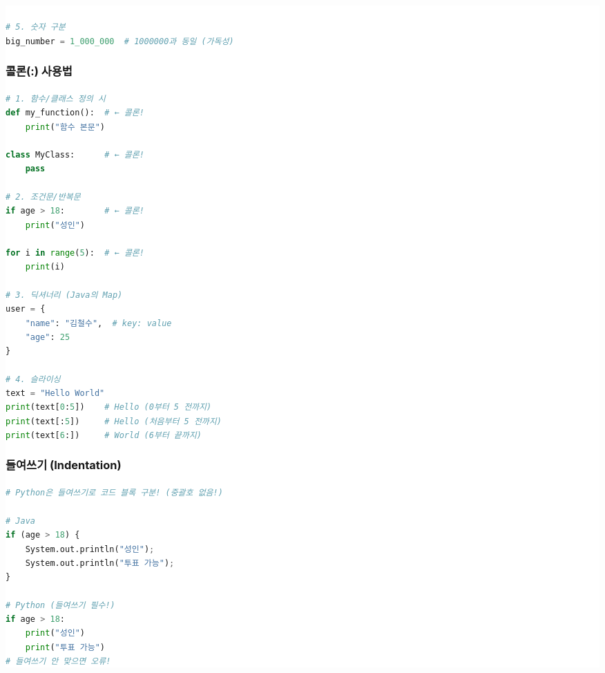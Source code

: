 ```python

# 5. 숫자 구분
big_number = 1_000_000  # 1000000과 동일 (가독성)
```

### 콜론(:) 사용법

```python
# 1. 함수/클래스 정의 시
def my_function():  # ← 콜론!
    print("함수 본문")

class MyClass:      # ← 콜론!
    pass

# 2. 조건문/반복문
if age > 18:        # ← 콜론!
    print("성인")

for i in range(5):  # ← 콜론!
    print(i)

# 3. 딕셔너리 (Java의 Map)
user = {
    "name": "김철수",  # key: value
    "age": 25
}

# 4. 슬라이싱
text = "Hello World"
print(text[0:5])    # Hello (0부터 5 전까지)
print(text[:5])     # Hello (처음부터 5 전까지)
print(text[6:])     # World (6부터 끝까지)
```

### 들여쓰기 (Indentation)

```python
# Python은 들여쓰기로 코드 블록 구분! (중괄호 없음!)

# Java
if (age > 18) {
    System.out.println("성인");
    System.out.println("투표 가능");
}

# Python (들여쓰기 필수!)
if age > 18:
    print("성인")
    print("투표 가능")
# 들여쓰기 안 맞으면 오류!
```
